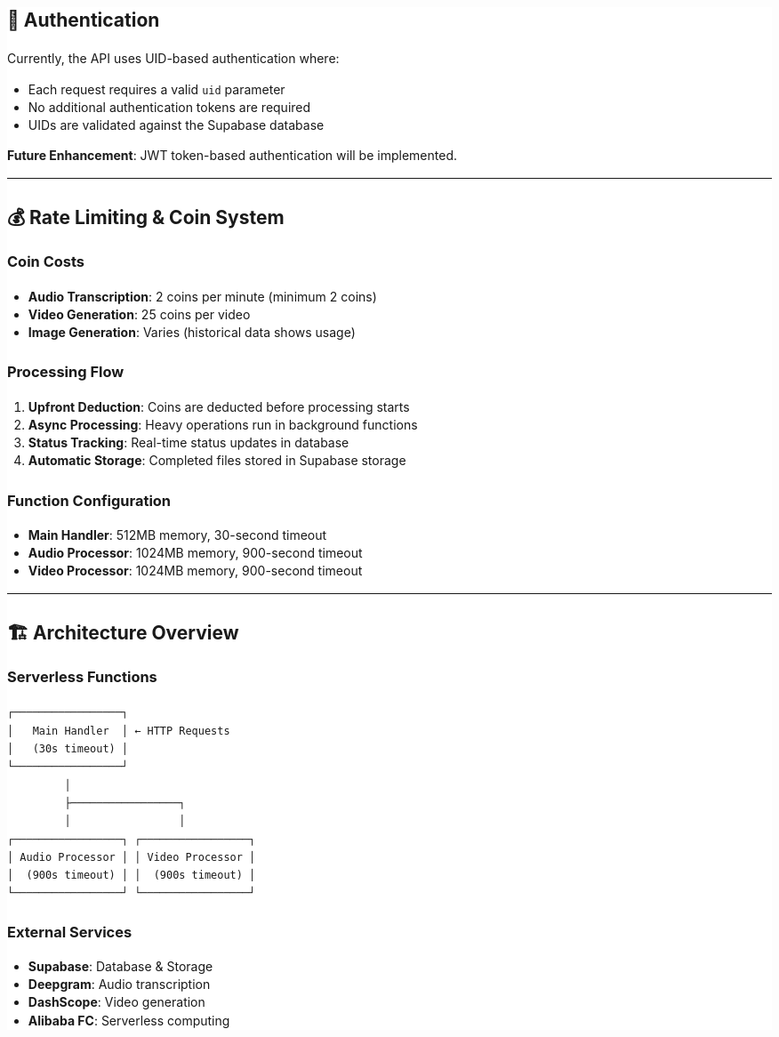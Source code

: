 
## 🔐 Authentication

Currently, the API uses UID-based authentication where:
- Each request requires a valid `uid` parameter
- No additional authentication tokens are required
- UIDs are validated against the Supabase database

**Future Enhancement**: JWT token-based authentication will be implemented.

---

## 💰 Rate Limiting & Coin System

### Coin Costs
- **Audio Transcription**: 2 coins per minute (minimum 2 coins)
- **Video Generation**: 25 coins per video
- **Image Generation**: Varies (historical data shows usage)

### Processing Flow
1. **Upfront Deduction**: Coins are deducted before processing starts
2. **Async Processing**: Heavy operations run in background functions
3. **Status Tracking**: Real-time status updates in database
4. **Automatic Storage**: Completed files stored in Supabase storage

### Function Configuration
- **Main Handler**: 512MB memory, 30-second timeout
- **Audio Processor**: 1024MB memory, 900-second timeout
- **Video Processor**: 1024MB memory, 900-second timeout

---

## 🏗️ Architecture Overview

### Serverless Functions
```
┌─────────────────┐
│   Main Handler  │ ← HTTP Requests
│   (30s timeout) │
└─────────────────┘
         │
         ├─────────────────┐
         │                 │
┌─────────────────┐ ┌─────────────────┐
│ Audio Processor │ │ Video Processor │
│  (900s timeout) │ │  (900s timeout) │
└─────────────────┘ └─────────────────┘
```

### External Services
- **Supabase**: Database & Storage
- **Deepgram**: Audio transcription
- **DashScope**: Video generation
- **Alibaba FC**: Serverless computing
